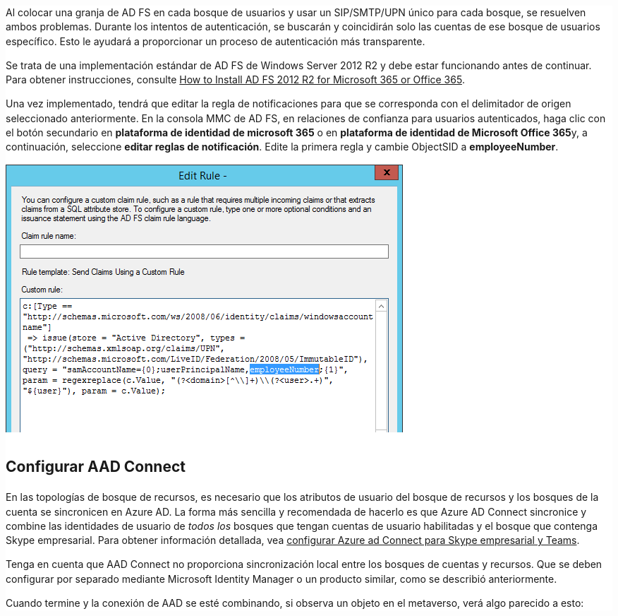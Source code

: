 Al colocar una granja de AD FS en cada bosque de usuarios y usar un SIP/SMTP/UPN único para cada bosque, se resuelven ambos problemas. Durante los intentos de autenticación, se buscarán y coincidirán solo las cuentas de ese bosque de usuarios específico. Esto le ayudará a proporcionar un proceso de autenticación más transparente. 
  
Se trata de una implementación estándar de AD FS de Windows Server 2012 R2 y debe estar funcionando antes de continuar. Para obtener instrucciones, consulte [How to Install AD FS 2012 R2 for Microsoft 365 or Office 365](https://blogs.technet.com/b/rmilne/archive/2014/04/28/how-to-install-adfs-2012-r2-for-office-365.aspx). 
  
Una vez implementado, tendrá que editar la regla de notificaciones para que se corresponda con el delimitador de origen seleccionado anteriormente. En la consola MMC de AD FS, en relaciones de confianza para usuarios autenticados, haga clic con el botón secundario en **plataforma de identidad de microsoft 365** o en **plataforma de identidad de Microsoft Office 365**y, a continuación, seleccione **editar reglas de notificación**. Edite la primera regla y cambie ObjectSID a **employeeNumber**. 
  
![Pantalla de edición de reglas de varios bosques](../../sfbserver/media/f5d485bd-52cc-437f-ba71-217f8902056c.png)
  
## <a name="configure-aad-connect"></a>Configurar AAD Connect

En las topologías de bosque de recursos, es necesario que los atributos de usuario del bosque de recursos y los bosques de la cuenta se sincronicen en Azure AD. La forma más sencilla y recomendada de hacerlo es que Azure AD Connect sincronice y combine las identidades de usuario de *todos los* bosques que tengan cuentas de usuario habilitadas y el bosque que contenga Skype empresarial. Para obtener información detallada, vea [configurar Azure ad Connect para Skype empresarial y Teams](configure-azure-ad-connect.md).

Tenga en cuenta que AAD Connect no proporciona sincronización local entre los bosques de cuentas y recursos. Que se deben configurar por separado mediante Microsoft Identity Manager o un producto similar, como se describió anteriormente.
  
Cuando termine y la conexión de AAD se esté combinando, si observa un objeto en el metaverso, verá algo parecido a esto: 
  